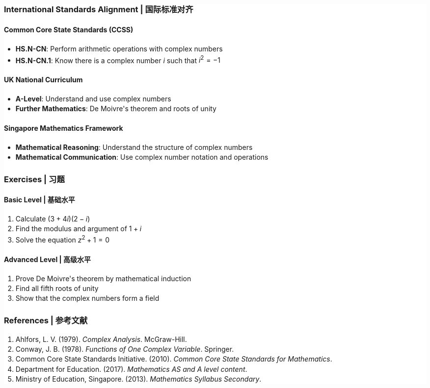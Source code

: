 ### International Standards Alignment | 国际标准对齐

#### Common Core State Standards (CCSS)

- **HS.N-CN**: Perform arithmetic operations with complex numbers
- **HS.N-CN.1**: Know there is a complex number $i$ such that $i^2 = -1$

#### UK National Curriculum

- **A-Level**: Understand and use complex numbers
- **Further Mathematics**: De Moivre's theorem and roots of unity

#### Singapore Mathematics Framework

- **Mathematical Reasoning**: Understand the structure of complex numbers
- **Mathematical Communication**: Use complex number notation and operations

### Exercises | 习题

#### Basic Level | 基础水平

1. Calculate $(3 + 4i)(2 - i)$
2. Find the modulus and argument of $1 + i$
3. Solve the equation $z^2 + 1 = 0$

#### Advanced Level | 高级水平

1. Prove De Moivre's theorem by mathematical induction
2. Find all fifth roots of unity
3. Show that the complex numbers form a field

### References | 参考文献

1. Ahlfors, L. V. (1979). *Complex Analysis*. McGraw-Hill.
2. Conway, J. B. (1978). *Functions of One Complex Variable*. Springer.
3. Common Core State Standards Initiative. (2010). *Common Core State Standards for Mathematics*.
4. Department for Education. (2017). *Mathematics AS and A level content*.
5. Ministry of Education, Singapore. (2013). *Mathematics Syllabus Secondary*.
